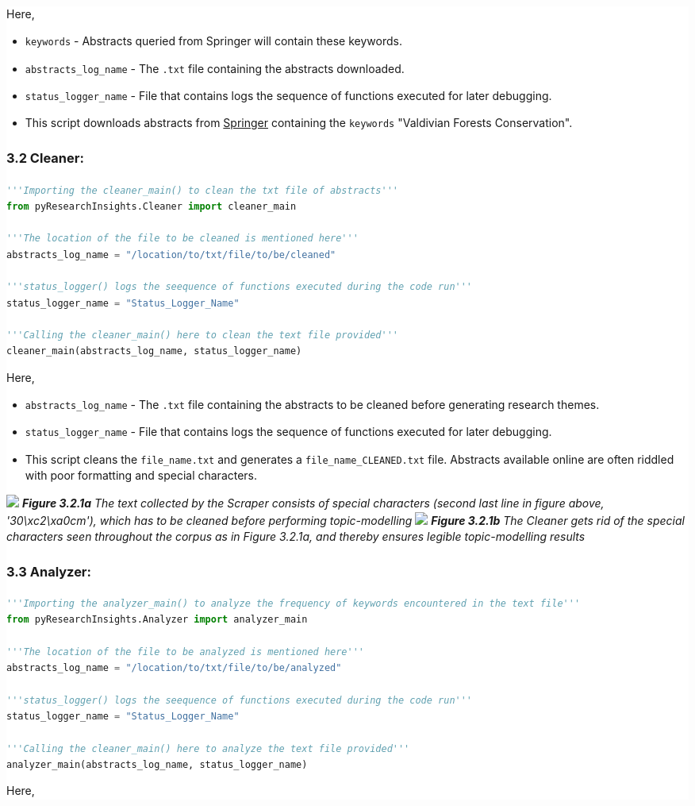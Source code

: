 
Here,

- ```keywords``` - Abstracts queried from Springer will contain these keywords.
- ```abstracts_log_name``` - The ```.txt``` file containing the abstracts downloaded.
- ```status_logger_name``` - File that contains logs the sequence of functions executed for later debugging.

- This script downloads abstracts from [Springer](https://link.springer.com) containing the ```keywords``` "Valdivian Forests Conservation".

### <a title='Cleaner' id='how-cleaner'>3.2 Cleaner</a>:

```python
'''Importing the cleaner_main() to clean the txt file of abstracts'''
from pyResearchInsights.Cleaner import cleaner_main

'''The location of the file to be cleaned is mentioned here'''
abstracts_log_name = "/location/to/txt/file/to/be/cleaned"

'''status_logger() logs the seequence of functions executed during the code run'''
status_logger_name = "Status_Logger_Name"

'''Calling the cleaner_main() here to clean the text file provided'''
cleaner_main(abstracts_log_name, status_logger_name)
```
Here,

- ```abstracts_log_name``` - The ```.txt``` file containing the abstracts to be cleaned before generating research themes.
- ```status_logger_name``` - File that contains logs the sequence of functions executed for later debugging.

- This script cleans the ```file_name.txt```  and generates a ```file_name_CLEANED.txt``` file. Abstracts available online are often riddled with poor formatting and special characters.

<img src="https://raw.githubusercontent.com/SarthakJShetty/Bias/master/assets/Cleaner_1.png">
<i> <b>Figure 3.2.1a</b> The text collected by the Scraper consists of special characters (second last line in figure above, '30\xc2\xa0cm'), which has to be cleaned before performing topic-modelling</i>


<img src="https://raw.githubusercontent.com/SarthakJShetty/Bias/master/assets/Cleaner_2.png">
<i><b>Figure 3.2.1b</b> The Cleaner gets rid of the special characters seen throughout the corpus as in Figure 3.2.1a, and thereby ensures legible topic-modelling results</i>

### <a title='Analyzer' id='how-analyzer'>3.3 Analyzer</a>:

```python
'''Importing the analyzer_main() to analyze the frequency of keywords encountered in the text file'''
from pyResearchInsights.Analyzer import analyzer_main

'''The location of the file to be analyzed is mentioned here'''
abstracts_log_name = "/location/to/txt/file/to/be/analyzed"

'''status_logger() logs the seequence of functions executed during the code run'''
status_logger_name = "Status_Logger_Name"

'''Calling the cleaner_main() here to analyze the text file provided'''
analyzer_main(abstracts_log_name, status_logger_name)
```
Here,
